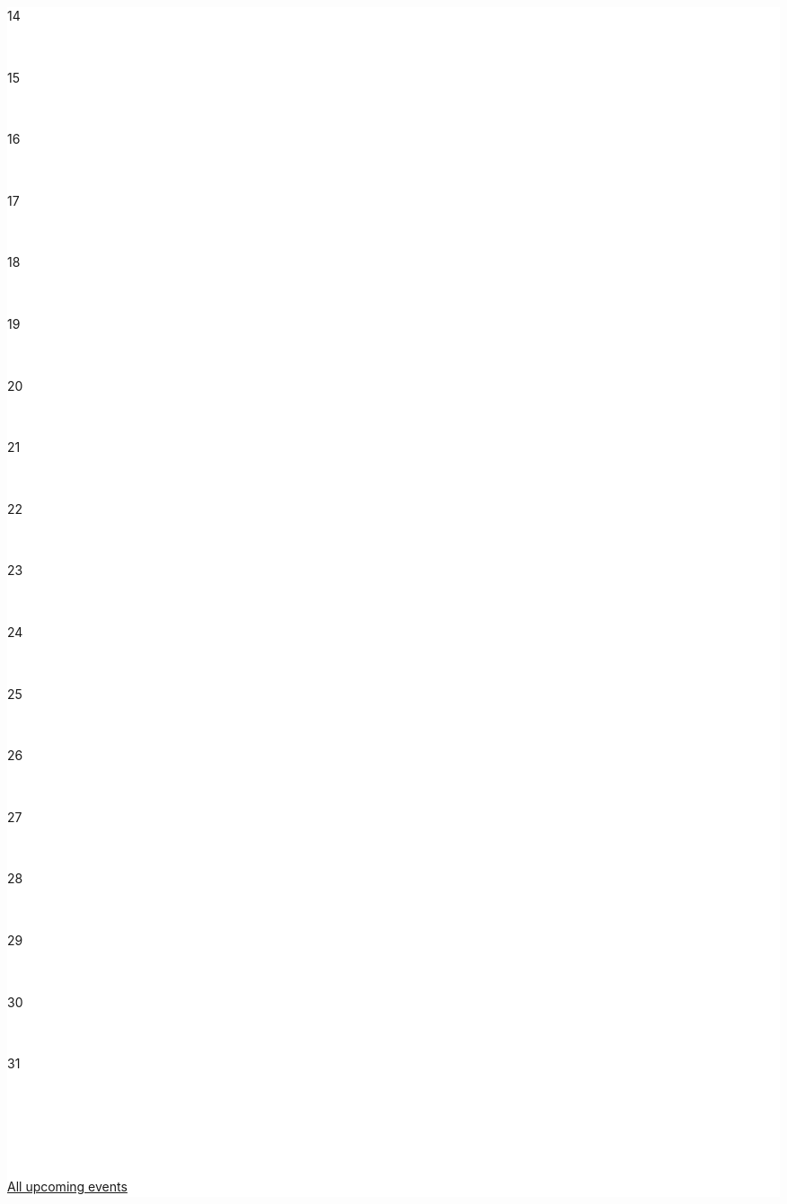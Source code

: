 14

 

15

 

16

 

17

 

18

 

19

 

20

 

21

 

22

 

23

 

24

 

25

 

26

 

27

 

28

 

29

 

30

 

31

 

 

 

[All upcoming events](https://www.greenland-nh.com/node/105/events/month/105/2025-07)
